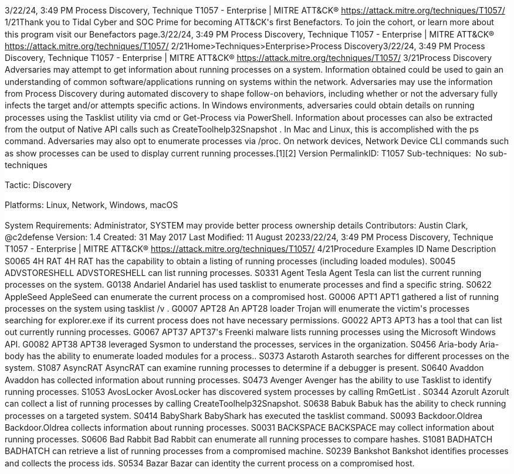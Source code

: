 3/22/24, 3:49 PM Process Discovery, Technique T1057 - Enterprise | MITRE ATT&CK®
https://attack.mitre.org/techniques/T1057/ 1/21Thank you to Tidal Cyber and SOC Prime for becoming ATT&CK's ﬁrst Benefactors. To join the cohort, or learn more about this program visit our
Benefactors page.3/22/24, 3:49 PM Process Discovery, Technique T1057 - Enterprise | MITRE ATT&CK®
https://attack.mitre.org/techniques/T1057/ 2/21Home>Techniques>Enterprise>Process Discovery3/22/24, 3:49 PM Process Discovery, Technique T1057 - Enterprise | MITRE ATT&CK®
https://attack.mitre.org/techniques/T1057/ 3/21Process Discovery
Adversaries may attempt to get information about running processes on a system. Information obtained could be used to gain an
understanding of common software/applications running on systems within the network. Adversaries may use the information from
Process Discovery during automated discovery to shape follow-on behaviors, including whether or not the adversary fully infects the target
and/or attempts speciﬁc actions.
In Windows environments, adversaries could obtain details on running processes using the Tasklist utility via cmd or Get-Process via
PowerShell. Information about processes can also be extracted from the output of Native API calls such as CreateToolhelp32Snapshot . In
Mac and Linux, this is accomplished with the ps command. Adversaries may also opt to enumerate processes via /proc.
On network devices, Network Device CLI commands such as show processes can be used to display current running processes.[1][2]
Version PermalinkID: T1057
Sub-techniques:  No sub-techniques

Tactic: Discovery

Platforms: Linux, Network, Windows, macOS

System Requirements: Administrator, SYSTEM may provide better process ownership details
Contributors: Austin Clark, @c2defense
Version: 1.4
Created: 31 May 2017
Last Modiﬁed: 11 August 20233/22/24, 3:49 PM Process Discovery, Technique T1057 - Enterprise | MITRE ATT&CK®
https://attack.mitre.org/techniques/T1057/ 4/21Procedure Examples
ID Name Description
S0065 4H RAT 4H RAT has the capability to obtain a listing of running processes (including loaded modules).
S0045 ADVSTORESHELL ADVSTORESHELL can list running processes.
S0331 Agent Tesla Agent Tesla can list the current running processes on the system.
G0138 Andariel Andariel has used tasklist to enumerate processes and ﬁnd a speciﬁc string.
S0622 AppleSeed AppleSeed can enumerate the current process on a compromised host.
G0006 APT1 APT1 gathered a list of running processes on the system using tasklist /v .
G0007 APT28 An APT28 loader Trojan will enumerate the victim's processes searching for explorer.exe if its current
process does not have necessary permissions.
G0022 APT3 APT3 has a tool that can list out currently running processes.
G0067 APT37 APT37's Freenki malware lists running processes using the Microsoft Windows API.
G0082 APT38 APT38 leveraged Sysmon to understand the processes, services in the organization.
S0456 Aria-body Aria-body has the ability to enumerate loaded modules for a process..
S0373 Astaroth Astaroth searches for different processes on the system.
S1087 AsyncRAT AsyncRAT can examine running processes to determine if a debugger is present.
S0640 Avaddon Avaddon has collected information about running processes.
S0473 Avenger Avenger has the ability to use Tasklist to identify running processes.
S1053 AvosLocker AvosLocker has discovered system processes by calling RmGetList .
S0344 Azorult Azorult can collect a list of running processes by calling CreateToolhelp32Snapshot.
S0638 Babuk Babuk has the ability to check running processes on a targeted system.
S0414 BabyShark BabyShark has executed the tasklist command.
S0093 Backdoor.Oldrea Backdoor.Oldrea collects information about running processes.
S0031 BACKSPACE BACKSPACE may collect information about running processes.
S0606 Bad Rabbit Bad Rabbit can enumerate all running processes to compare hashes.
S1081 BADHATCH BADHATCH can retrieve a list of running processes from a compromised machine.
S0239 Bankshot Bankshot identiﬁes processes and collects the process ids.
S0534 Bazar Bazar can identity the current process on a compromised host.